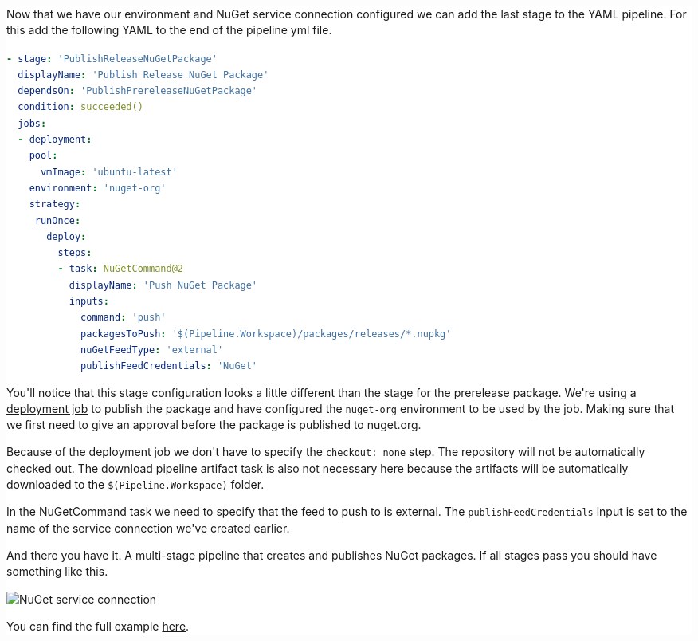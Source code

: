 Now that we have our environment and NuGet service connection configured we can add the last stage to the YAML pipeline. For this add the following YAML to the end of the pipeline yml file.

```yaml
- stage: 'PublishReleaseNuGetPackage'
  displayName: 'Publish Release NuGet Package'
  dependsOn: 'PublishPrereleaseNuGetPackage'
  condition: succeeded()
  jobs:
  - deployment:
    pool:
      vmImage: 'ubuntu-latest'
    environment: 'nuget-org'
    strategy:
     runOnce:
       deploy:
         steps:
         - task: NuGetCommand@2
           displayName: 'Push NuGet Package'
           inputs:
             command: 'push'
             packagesToPush: '$(Pipeline.Workspace)/packages/releases/*.nupkg'
             nuGetFeedType: 'external'
             publishFeedCredentials: 'NuGet'
```

You'll notice that this stage configuration looks a little different than the stage for the prerelease package. We're using a [deployment job](https://docs.microsoft.com/en-us/azure/devops/pipelines/yaml-schema?view=azure-devops&tabs=schema#deployment-job) to publish the package and have configured the `nuget-org` environment to be used by the job. Making sure that we first need to give an approval before the package is published to nuget.org.

Because of the deployment job we don't have to specify the `checkout: none` step. The repository will not be automatically checked out. The download pipeline artifact task is also not necessary here because the artifacts will be automatically downloaded to the `$(Pipeline.Workspace)` folder.

In the [NuGetCommand](https://docs.microsoft.com/en-us/azure/devops/pipelines/tasks/package/nuget?view=azure-devops) task we need to specify that the feed to push to is external. The `publishFeedCredentials` input is set to the name of the service connection we've created earlier.

And there you have it. A multi-stage pipeline that creates and publishes NuGet packages. If all stages pass you should have something like this.

![NuGet service connection](../../../../../images/using-multi-stage-yaml-pipeline-to-create-and-publish-nuget-packages/successful-pipeline.png)

You can find the full example [here](https://github.com/ronaldbosma/blog-code-examples/blob/master/UsingMultiStageYAMLPipelineToCreateAndPublishNuGetPackages/azure-pipelines.yml).
